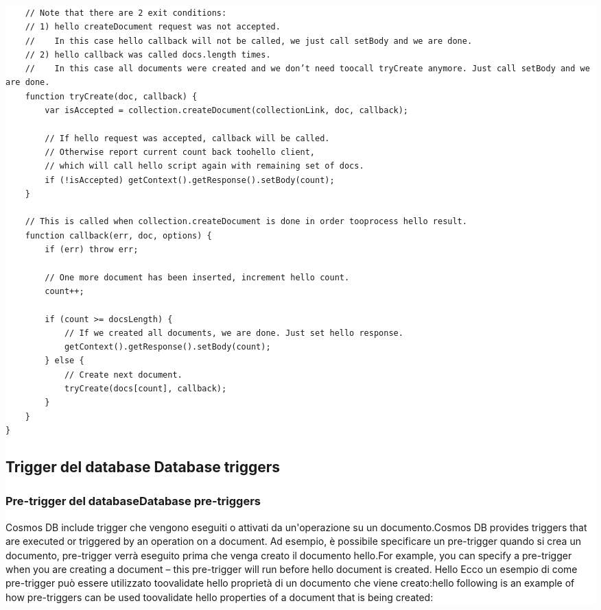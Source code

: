         // Note that there are 2 exit conditions:
        // 1) hello createDocument request was not accepted. 
        //    In this case hello callback will not be called, we just call setBody and we are done.
        // 2) hello callback was called docs.length times.
        //    In this case all documents were created and we don’t need toocall tryCreate anymore. Just call setBody and we are done.
        function tryCreate(doc, callback) {
            var isAccepted = collection.createDocument(collectionLink, doc, callback);

            // If hello request was accepted, callback will be called.
            // Otherwise report current count back toohello client, 
            // which will call hello script again with remaining set of docs.
            if (!isAccepted) getContext().getResponse().setBody(count);
        }

        // This is called when collection.createDocument is done in order tooprocess hello result.
        function callback(err, doc, options) {
            if (err) throw err;

            // One more document has been inserted, increment hello count.
            count++;

            if (count >= docsLength) {
                // If we created all documents, we are done. Just set hello response.
                getContext().getResponse().setBody(count);
            } else {
                // Create next document.
                tryCreate(docs[count], callback);
            }
        }
    }

## <span data-ttu-id="3ecd5-210"><a id="trigger"></a> Trigger del database</span><span class="sxs-lookup"><span data-stu-id="3ecd5-210"><a id="trigger"></a> Database triggers</span></span>
### <a name="database-pre-triggers"></a><span data-ttu-id="3ecd5-211">Pre-trigger del database</span><span class="sxs-lookup"><span data-stu-id="3ecd5-211">Database pre-triggers</span></span>
<span data-ttu-id="3ecd5-212">Cosmos DB include trigger che vengono eseguiti o attivati da un'operazione su un documento.</span><span class="sxs-lookup"><span data-stu-id="3ecd5-212">Cosmos DB provides triggers that are executed or triggered by an operation on a document.</span></span> <span data-ttu-id="3ecd5-213">Ad esempio, è possibile specificare un pre-trigger quando si crea un documento, pre-trigger verrà eseguito prima che venga creato il documento hello.</span><span class="sxs-lookup"><span data-stu-id="3ecd5-213">For example, you can specify a pre-trigger when you are creating a document – this pre-trigger will run before hello document is created.</span></span> <span data-ttu-id="3ecd5-214">Hello Ecco un esempio di come pre-trigger può essere utilizzato toovalidate hello proprietà di un documento che viene creato:</span><span class="sxs-lookup"><span data-stu-id="3ecd5-214">hello following is an example of how pre-triggers can be used toovalidate hello properties of a document that is being created:</span></span>
